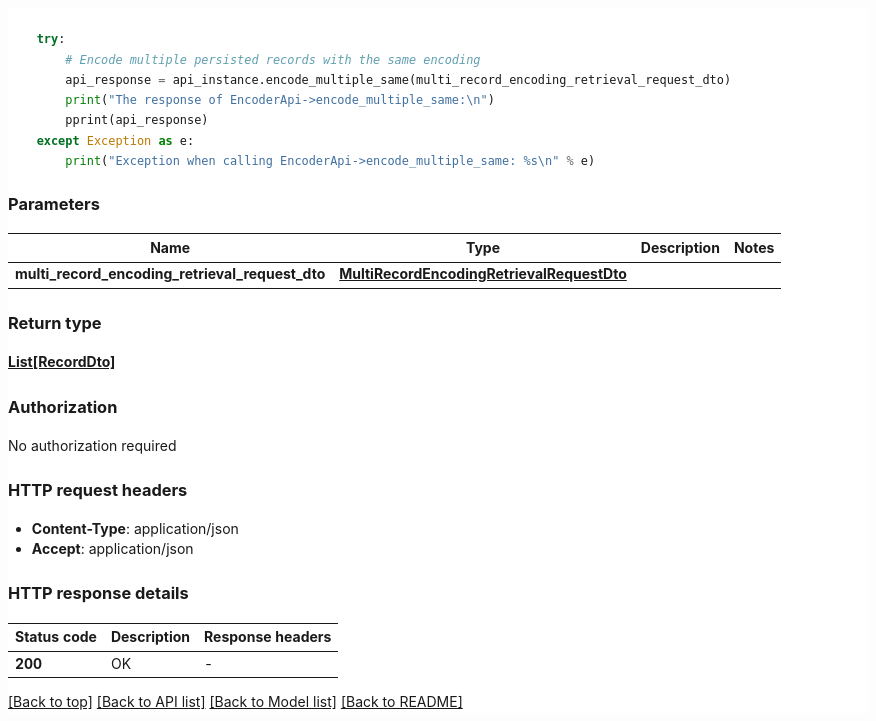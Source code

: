 ```python

    try:
        # Encode multiple persisted records with the same encoding
        api_response = api_instance.encode_multiple_same(multi_record_encoding_retrieval_request_dto)
        print("The response of EncoderApi->encode_multiple_same:\n")
        pprint(api_response)
    except Exception as e:
        print("Exception when calling EncoderApi->encode_multiple_same: %s\n" % e)
```



### Parameters


Name | Type | Description  | Notes
------------- | ------------- | ------------- | -------------
 **multi_record_encoding_retrieval_request_dto** | [**MultiRecordEncodingRetrievalRequestDto**](MultiRecordEncodingRetrievalRequestDto.md)|  | 

### Return type

[**List[RecordDto]**](RecordDto.md)

### Authorization

No authorization required

### HTTP request headers

 - **Content-Type**: application/json
 - **Accept**: application/json

### HTTP response details

| Status code | Description | Response headers |
|-------------|-------------|------------------|
**200** | OK |  -  |

[[Back to top]](#) [[Back to API list]](../README.md#documentation-for-api-endpoints) [[Back to Model list]](../README.md#documentation-for-models) [[Back to README]](../README.md)

